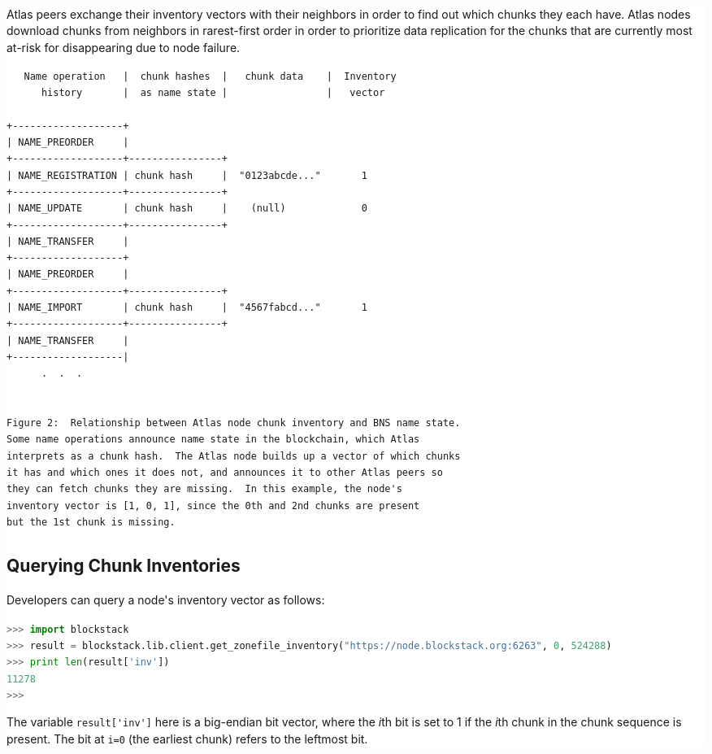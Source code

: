 Atlas peers exchange their inventory vectors with their neighbors in order to
find out which chunks they each have.  Atlas nodes download chunks from
neighbors in rarest-first order in order to prioritize data replication for the
chunks that are currently most at-risk for disappearing due to node failure.

```
   Name operation   |  chunk hashes  |   chunk data    |  Inventory
      history       |  as name state |                 |   vector

+-------------------+
| NAME_PREORDER     |
+-------------------+----------------+
| NAME_REGISTRATION | chunk hash     |  "0123abcde..."       1
+-------------------+----------------+
| NAME_UPDATE       | chunk hash     |    (null)             0
+-------------------+----------------+
| NAME_TRANSFER     |
+-------------------+
| NAME_PREORDER     |
+-------------------+----------------+
| NAME_IMPORT       | chunk hash     |  "4567fabcd..."       1
+-------------------+----------------+
| NAME_TRANSFER     |
+-------------------|
      .  .  .


Figure 2:  Relationship between Atlas node chunk inventory and BNS name state.
Some name operations announce name state in the blockchain, which Atlas
interprets as a chunk hash.  The Atlas node builds up a vector of which chunks
it has and which ones it does not, and announces it to other Atlas peers so
they can fetch chunks they are missing.  In this example, the node's
inventory vector is [1, 0, 1], since the 0th and 2nd chunks are present
but the 1st chunk is missing.
```

## Querying Chunk Inventories

Developers can query a node's inventory vector as follows:

```python
>>> import blockstack
>>> result = blockstack.lib.client.get_zonefile_inventory("https://node.blockstack.org:6263", 0, 524288)
>>> print len(result['inv'])
11278
>>> 
```

The variable `result['inv']` here is a big-endian bit vector, where the *i*th
bit is set to 1 if the *i*th chunk in the chunk sequence is present.  The bit at
`i=0` (the earliest chunk) refers to the leftmost bit.
